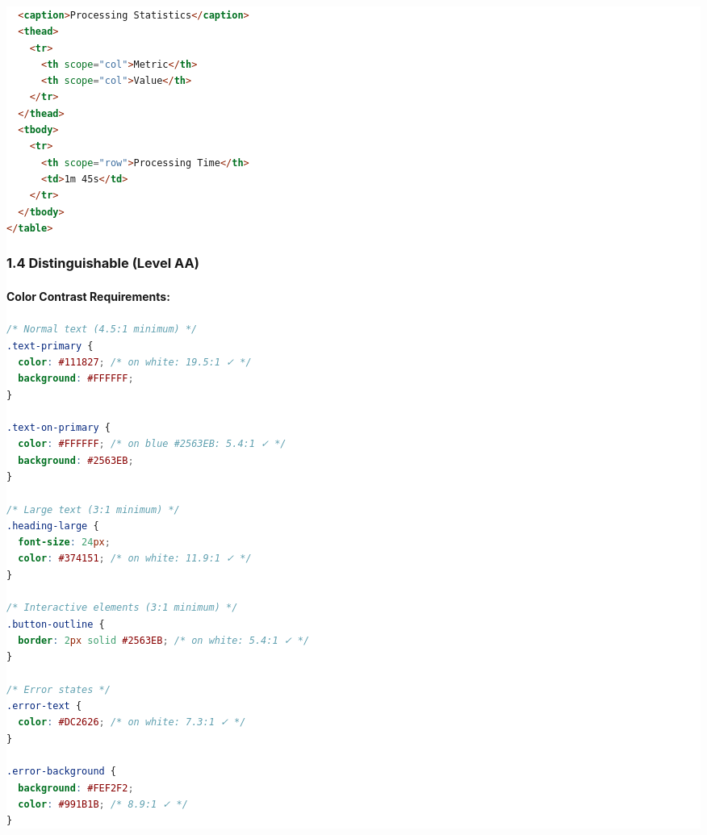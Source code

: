 ```html
  <caption>Processing Statistics</caption>
  <thead>
    <tr>
      <th scope="col">Metric</th>
      <th scope="col">Value</th>
    </tr>
  </thead>
  <tbody>
    <tr>
      <th scope="row">Processing Time</th>
      <td>1m 45s</td>
    </tr>
  </tbody>
</table>
```

### 1.4 Distinguishable (Level AA)

#### Color Contrast Requirements:
```css
/* Normal text (4.5:1 minimum) */
.text-primary {
  color: #111827; /* on white: 19.5:1 ✓ */
  background: #FFFFFF;
}

.text-on-primary {
  color: #FFFFFF; /* on blue #2563EB: 5.4:1 ✓ */
  background: #2563EB;
}

/* Large text (3:1 minimum) */
.heading-large {
  font-size: 24px;
  color: #374151; /* on white: 11.9:1 ✓ */
}

/* Interactive elements (3:1 minimum) */
.button-outline {
  border: 2px solid #2563EB; /* on white: 5.4:1 ✓ */
}

/* Error states */
.error-text {
  color: #DC2626; /* on white: 7.3:1 ✓ */
}

.error-background {
  background: #FEF2F2;
  color: #991B1B; /* 8.9:1 ✓ */
}
```

